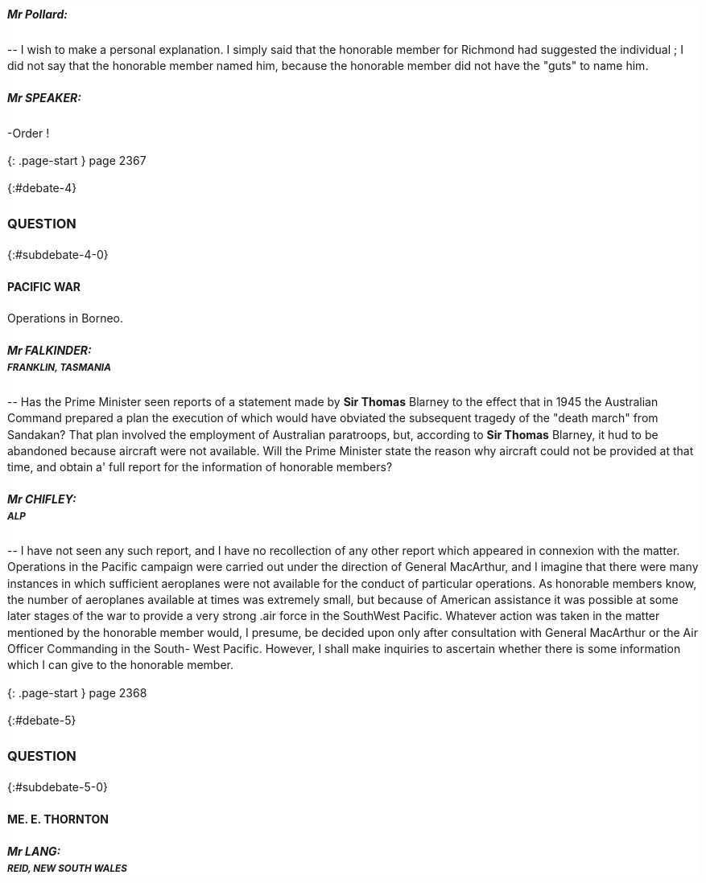 ##### Mr Pollard:

-- I wish to make a personal explanation. I simply said that the honorable member for Richmond had suggested the individual ; I did not say that the honorable member named him, because the honorable member did not have the "guts" to name him. 

##### Mr SPEAKER:

-Order ! 

{: .page-start }
page 2367

{:#debate-4}
### QUESTION

{:#subdebate-4-0}
#### PACIFIC WAR

Operations in Borneo. 

##### Mr FALKINDER:<br><small class="text-muted">FRANKLIN, TASMANIA</small>

-- Has the Prime Minister seen reports of a statement made by  **Sir Thomas**  Blarney to the effect that in 1945 the Australian Command prepared a plan the execution of which would have obviated the subsequent tragedy of the "death march" from Sandakan? That plan involved the employment of Australian paratroops, but, according to  **Sir Thomas**  Blarney, it hud to be abandoned because aircraft were not available. Will the Prime Minister state the reason why aircraft could not be provided at that time, and obtain a' full report for the information of honorable members? 

##### Mr CHIFLEY:<br><small class="text-muted">ALP</small>

-- I have not seen any such report, and I have no recollection of any other report which appeared in connexion with the matter. Operations in the Pacific campaign were carried out under the direction of General MacArthur, and I imagine that there were many instances in which sufficient aeroplanes were not available for the conduct of particular operations. As honorable members know, the number of aeroplanes available at times was extremely small, but because of  American  assistance it was possible at some later stages of the war to provide a very strong .air force in the SouthWest Pacific. Whatever action was taken in the matter mentioned by the honorable member would, I presume, be decided upon only after consultation with General MacArthur or the Air Officer Commanding in the South- West Pacific. However, I shall make inquiries to ascertain whether there is some information which I can give to the honorable member. 

{: .page-start }
page 2368

{:#debate-5}
### QUESTION

{:#subdebate-5-0}
#### ME. E. THORNTON

##### Mr LANG:<br><small class="text-muted">REID, NEW SOUTH WALES</small>
